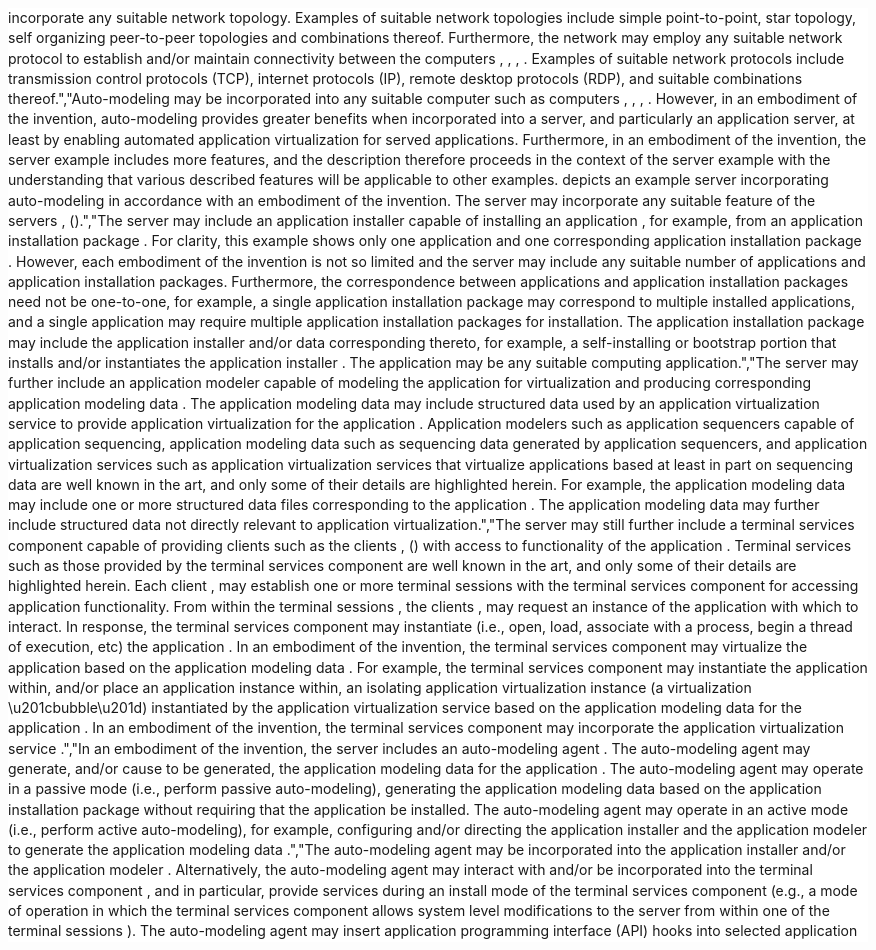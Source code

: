incorporate any suitable network topology. Examples of suitable network topologies include simple point-to-point, star topology, self organizing peer-to-peer topologies and combinations thereof. Furthermore, the network  may employ any suitable network protocol to establish and\/or maintain connectivity between the computers , , , . Examples of suitable network protocols include transmission control protocols (TCP), internet protocols (IP), remote desktop protocols (RDP), and suitable combinations thereof.","Auto-modeling may be incorporated into any suitable computer such as computers , , , . However, in an embodiment of the invention, auto-modeling provides greater benefits when incorporated into a server, and particularly an application server, at least by enabling automated application virtualization for served applications. Furthermore, in an embodiment of the invention, the server example includes more features, and the description therefore proceeds in the context of the server example with the understanding that various described features will be applicable to other examples.  depicts an example server  incorporating auto-modeling in accordance with an embodiment of the invention. The server  may incorporate any suitable feature of the servers ,  ().","The server  may include an application installer  capable of installing an application , for example, from an application installation package . For clarity, this example shows only one application  and one corresponding application installation package . However, each embodiment of the invention is not so limited and the server  may include any suitable number of applications and application installation packages. Furthermore, the correspondence between applications and application installation packages need not be one-to-one, for example, a single application installation package may correspond to multiple installed applications, and a single application may require multiple application installation packages for installation. The application installation package  may include the application installer  and\/or data corresponding thereto, for example, a self-installing or bootstrap portion that installs and\/or instantiates the application installer . The application  may be any suitable computing application.","The server  may further include an application modeler  capable of modeling the application  for virtualization and producing corresponding application modeling data . The application modeling data  may include structured data used by an application virtualization service  to provide application virtualization for the application . Application modelers such as application sequencers capable of application sequencing, application modeling data such as sequencing data generated by application sequencers, and application virtualization services such as application virtualization services that virtualize applications based at least in part on sequencing data are well known in the art, and only some of their details are highlighted herein. For example, the application modeling data  may include one or more structured data files corresponding to the application . The application modeling data  may further include structured data not directly relevant to application virtualization.","The server  may still further include a terminal services component  capable of providing clients such as the clients ,  () with access to functionality of the application . Terminal services such as those provided by the terminal services component  are well known in the art, and only some of their details are highlighted herein. Each client ,  may establish one or more terminal sessions  with the terminal services component  for accessing application  functionality. From within the terminal sessions , the clients ,  may request an instance of the application  with which to interact. In response, the terminal services component  may instantiate (i.e., open, load, associate with a process, begin a thread of execution, etc) the application . In an embodiment of the invention, the terminal services component  may virtualize the application  based on the application modeling data . For example, the terminal services component  may instantiate the application  within, and\/or place an application  instance within, an isolating application virtualization instance (a virtualization \u201cbubble\u201d) instantiated by the application virtualization service  based on the application modeling data  for the application . In an embodiment of the invention, the terminal services component  may incorporate the application virtualization service .","In an embodiment of the invention, the server  includes an auto-modeling agent . The auto-modeling agent  may generate, and\/or cause to be generated, the application modeling data  for the application . The auto-modeling agent  may operate in a passive mode (i.e., perform passive auto-modeling), generating the application modeling data  based on the application installation package  without requiring that the application  be installed. The auto-modeling agent  may operate in an active mode (i.e., perform active auto-modeling), for example, configuring and\/or directing the application installer  and the application modeler  to generate the application modeling data .","The auto-modeling agent  may be incorporated into the application installer  and\/or the application modeler . Alternatively, the auto-modeling agent  may interact with and\/or be incorporated into the terminal services component , and in particular, provide services during an install mode of the terminal services component  (e.g., a mode of operation in which the terminal services component  allows system level modifications to the server  from within one of the terminal sessions ). The auto-modeling agent  may insert application programming interface (API) hooks into selected application